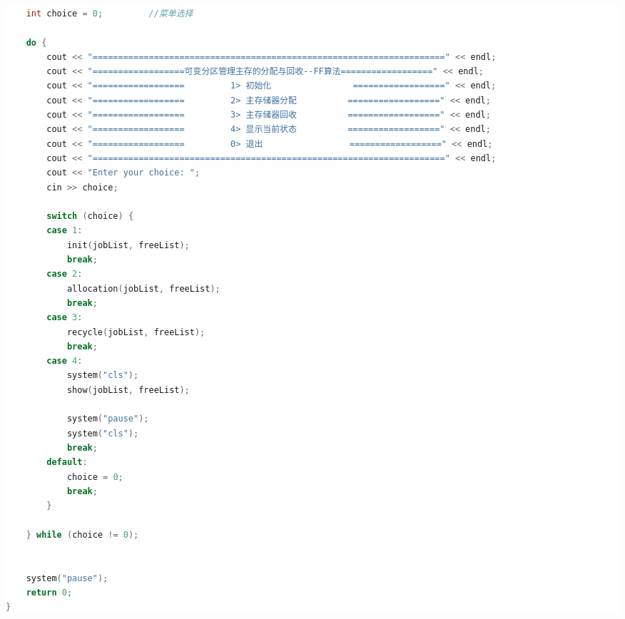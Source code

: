 ```c++
	int choice = 0;			//菜单选择
	
	do {
		cout << "=====================================================================" << endl;
		cout << "==================可变分区管理主存的分配与回收--FF算法==================" << endl;
		cout << "==================         1> 初始化                ==================" << endl;
		cout << "==================         2> 主存储器分配          ==================" << endl;
		cout << "==================         3> 主存储器回收          ==================" << endl;
		cout << "==================         4> 显示当前状态          ==================" << endl;
		cout << "==================         0> 退出                 ==================" << endl;
		cout << "=====================================================================" << endl;
		cout << "Enter your choice: ";
		cin >> choice;

		switch (choice) {
		case 1:
			init(jobList, freeList);
			break;
		case 2:
			allocation(jobList, freeList);
			break;
		case 3:
			recycle(jobList, freeList);
			break;
		case 4:
			system("cls");
			show(jobList, freeList);

			system("pause");
			system("cls");
			break;
		default:
			choice = 0;
			break;
		}

	} while (choice != 0);
	

	system("pause");
	return 0;
}
```